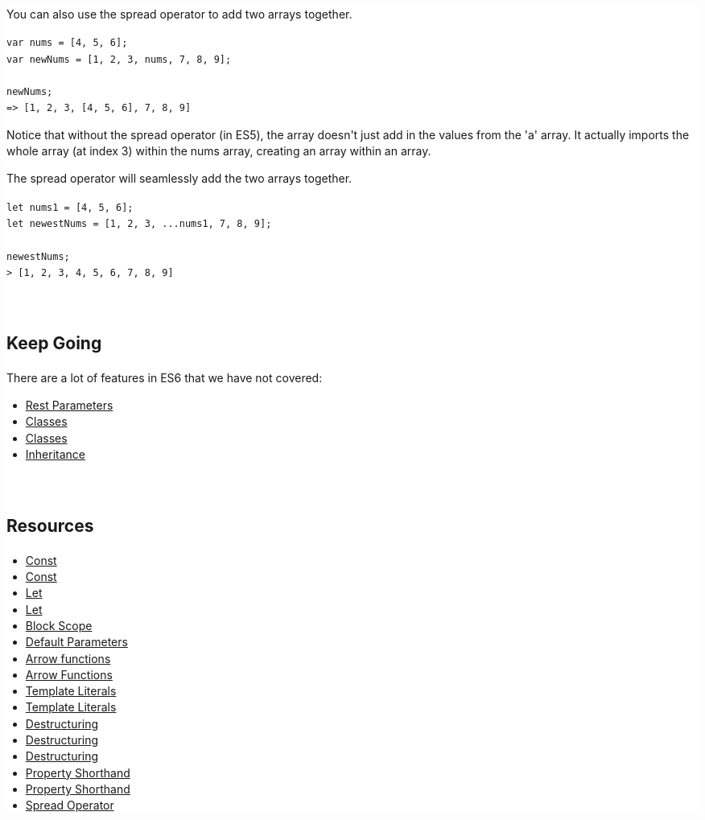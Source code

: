 You can also use the spread operator to add two arrays together. 

```ES5
var nums = [4, 5, 6];
var newNums = [1, 2, 3, nums, 7, 8, 9];

newNums;
=> [1, 2, 3, [4, 5, 6], 7, 8, 9]
```

Notice that without the spread operator (in ES5), the array doesn't just add in the values from the 'a' array.  It actually imports the whole array (at index 3) within the nums array, creating an array within an array.

The spread operator will seamlessly add the two arrays together.

```ES2015
let nums1 = [4, 5, 6];
let newestNums = [1, 2, 3, ...nums1, 7, 8, 9];

newestNums;
> [1, 2, 3, 4, 5, 6, 7, 8, 9]
```



<br />

## Keep Going

There are a lot of features in ES6 that we have not covered:

- [Rest Parameters](https://developer.mozilla.org/en-US/docs/Web/JavaScript/Reference/Functions/rest_parameters)
- [Classes](https://developer.mozilla.org/en-US/docs/Web/JavaScript/Reference/Classes)
- [Classes](http://es6-features.org/#ClassDefinition)
- [Inheritance](http://es6-features.org/#ClassInheritance)

<br />

## Resources
- [Const](https://developer.mozilla.org/en-US/docs/Web/JavaScript/Reference/Statements/const)
- [Const](http://es6-features.org/#Constants)
- [Let](https://developer.mozilla.org/en-US/docs/Web/JavaScript/Reference/Statements/let)
- [Let](http://es6-features.org/#BlockScopedVariables)
- [Block Scope](https://www.sitepoint.com/joys-block-scoping-es6/)
- [Default Parameters](https://developer.mozilla.org/en-US/docs/Web/JavaScript/Reference/Functions/Default_parameters)
- [Arrow functions](https://developer.mozilla.org/en-US/docs/Web/JavaScript/Reference/Functions/Arrow_functions)
- [Arrow Functions](http://es6-features.org/#ExpressionBodies)
- [Template Literals](https://developer.mozilla.org/en-US/docs/Web/JavaScript/Reference/Template_literals#Tagged_template_literals)
- [Template Literals](http://es6-features.org/#StringInterpolation)
- [Destructuring](https://developer.mozilla.org/en-US/docs/Web/JavaScript/Reference/Operators/Destructuring_assignment)
- [Destructuring](http://es6-features.org/#ArrayMatching)
- [Destructuring](http://www.2ality.com/2015/01/es6-destructuring.html)
- [Property Shorthand](https://developer.mozilla.org/en-US/docs/Web/JavaScript/Reference/Operators/Object_initializer)
- [Property Shorthand](http://es6-features.org/#PropertyShorthand)
- [Spread Operator](https://developer.mozilla.org/en-US/docs/Web/JavaScript/Reference/Operators/Spread_operator)
